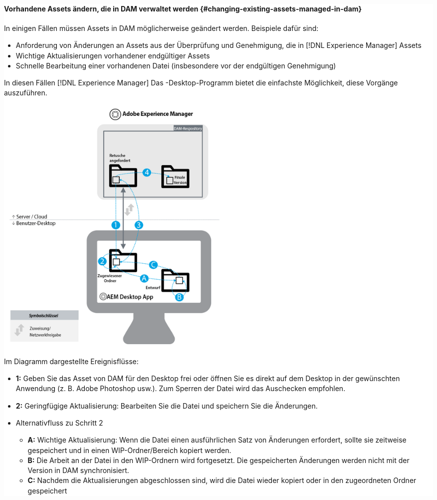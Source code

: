 #### Vorhandene Assets ändern, die in DAM verwaltet werden {#changing-existing-assets-managed-in-dam}

In einigen Fällen müssen Assets in DAM möglicherweise geändert werden. Beispiele dafür sind:

* Anforderung von Änderungen an Assets aus der Überprüfung und Genehmigung, die in [!DNL Experience Manager] Assets
* Wichtige Aktualisierungen vorhandener endgültiger Assets
* Schnelle Bearbeitung einer vorhandenen Datei (insbesondere vor der endgültigen Genehmigung)

In diesen Fällen [!DNL Experience Manager] Das -Desktop-Programm bietet die einfachste Möglichkeit, diese Vorgänge auszuführen.

![chlimage_1-302](assets/chlimage_1-302.png)

Im Diagramm dargestellte Ereignisflüsse:



* **1:** Geben Sie das Asset von DAM für den Desktop frei oder öffnen Sie es direkt auf dem Desktop in der gewünschten Anwendung (z. B. Adobe Photoshop usw.). Zum Sperren der Datei wird das Auschecken empfohlen.
* **2:** Geringfügige Aktualisierung: Bearbeiten Sie die Datei und speichern Sie die Änderungen.
* Alternativfluss zu Schritt 2

   * **A:** Wichtige Aktualisierung: Wenn die Datei einen ausführlichen Satz von Änderungen erfordert, sollte sie zeitweise gespeichert und in einen WIP-Ordner/Bereich kopiert werden.
   * **B:** Die Arbeit an der Datei in den WIP-Ordnern wird fortgesetzt. Die gespeicherten Änderungen werden nicht mit der Version in DAM synchronisiert.
   * **C:** Nachdem die Aktualisierungen abgeschlossen sind, wird die Datei wieder kopiert oder in den zugeordneten Ordner gespeichert

